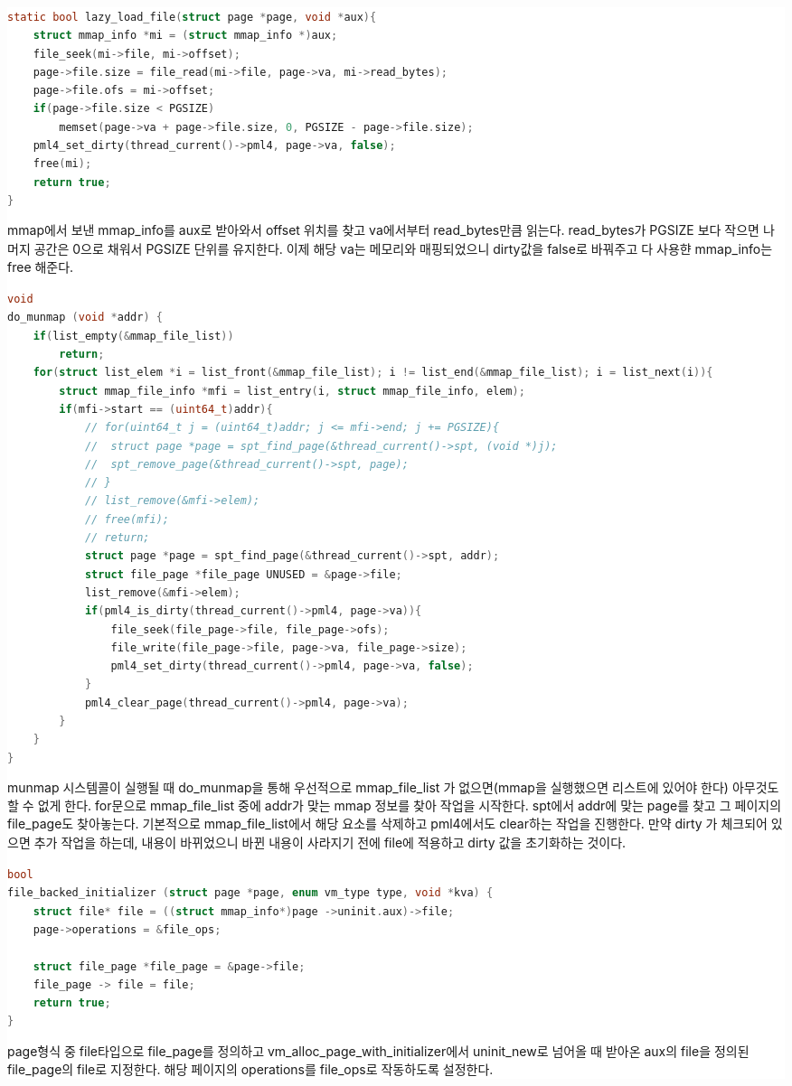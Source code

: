 ```c
static bool lazy_load_file(struct page *page, void *aux){
	struct mmap_info *mi = (struct mmap_info *)aux;
	file_seek(mi->file, mi->offset);
	page->file.size = file_read(mi->file, page->va, mi->read_bytes);
	page->file.ofs = mi->offset;
	if(page->file.size < PGSIZE)
		memset(page->va + page->file.size, 0, PGSIZE - page->file.size);
	pml4_set_dirty(thread_current()->pml4, page->va, false);
	free(mi);
	return true;
}
```
mmap에서 보낸 mmap_info를 aux로 받아와서 offset 위치를 찾고 va에서부터 read_bytes만큼 읽는다. read_bytes가 PGSIZE 보다 작으면 나머지 공간은 0으로 채워서 PGSIZE 단위를 유지한다. 이제 해당 va는 메모리와 매핑되었으니 dirty값을 false로 바꿔주고 다 사용햔 mmap_info는 free 해준다.

```c
void
do_munmap (void *addr) {
	if(list_empty(&mmap_file_list))
		return;
	for(struct list_elem *i = list_front(&mmap_file_list); i != list_end(&mmap_file_list); i = list_next(i)){
		struct mmap_file_info *mfi = list_entry(i, struct mmap_file_info, elem);
		if(mfi->start == (uint64_t)addr){
			// for(uint64_t j = (uint64_t)addr; j <= mfi->end; j += PGSIZE){
			// 	struct page *page = spt_find_page(&thread_current()->spt, (void *)j);
			// 	spt_remove_page(&thread_current()->spt, page);
			// }
			// list_remove(&mfi->elem);
			// free(mfi);
			// return;
			struct page *page = spt_find_page(&thread_current()->spt, addr);
			struct file_page *file_page UNUSED = &page->file;
			list_remove(&mfi->elem);
			if(pml4_is_dirty(thread_current()->pml4, page->va)){
				file_seek(file_page->file, file_page->ofs);
				file_write(file_page->file, page->va, file_page->size);
				pml4_set_dirty(thread_current()->pml4, page->va, false);
			}
			pml4_clear_page(thread_current()->pml4, page->va);
		}
	}
}
```
munmap 시스템콜이 실행될 때 do_munmap을 통해 우선적으로 mmap_file_list 가 없으면(mmap을 실행했으면 리스트에 있어야 한다) 아무것도 할 수 없게 한다. for문으로 mmap_file_list 중에 addr가 맞는 mmap 정보를 찾아 작업을 시작한다. spt에서 addr에 맞는 page를 찾고 그 페이지의 file_page도 찾아놓는다. 기본적으로 mmap_file_list에서 해당 요소를 삭제하고 pml4에서도 clear하는 작업을 진행한다. 만약 dirty 가 체크되어 있으면 추가 작업을 하는데, 내용이 바뀌었으니 바뀐 내용이 사라지기 전에 file에 적용하고 dirty 값을 초기화하는 것이다.

```c
bool
file_backed_initializer (struct page *page, enum vm_type type, void *kva) {
	struct file* file = ((struct mmap_info*)page ->uninit.aux)->file;
	page->operations = &file_ops;

	struct file_page *file_page = &page->file;
	file_page -> file = file;
	return true;
}
```
page형식 중 file타입으로 file_page를 정의하고 vm_alloc_page_with_initializer에서 uninit_new로 넘어올 때 받아온 aux의 file을 정의된 file_page의 file로 지정한다. 해당 페이지의 operations를 file_ops로 작동하도록 설정한다.
